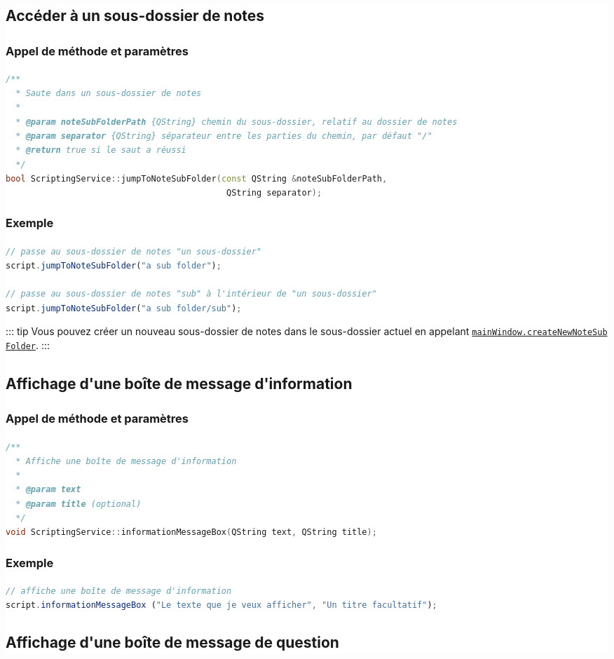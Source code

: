 Accéder à un sous-dossier de notes
---------------------------

### Appel de méthode et paramètres
```cpp
/**
  * Saute dans un sous-dossier de notes
  *
  * @param noteSubFolderPath {QString} chemin du sous-dossier, relatif au dossier de notes
  * @param separator {QString} séparateur entre les parties du chemin, par défaut "/"
  * @return true si le saut a réussi
  */
bool ScriptingService::jumpToNoteSubFolder(const QString &noteSubFolderPath,
                                            QString separator);
```

### Exemple
```js
// passe au sous-dossier de notes "un sous-dossier"
script.jumpToNoteSubFolder("a sub folder");

// passe au sous-dossier de notes "sub" à l'intérieur de "un sous-dossier"
script.jumpToNoteSubFolder("a sub folder/sub");
```

::: tip
Vous pouvez créer un nouveau sous-dossier de notes dans le sous-dossier actuel en appelant [`mainWindow.createNewNoteSubFolder`](classes.html#example-2).
:::

Affichage d'une boîte de message d'information
----------------------------------

### Appel de méthode et paramètres
```cpp
/**
  * Affiche une boîte de message d'information
  *
  * @param text
  * @param title (optional)
  */
void ScriptingService::informationMessageBox(QString text, QString title);
```

### Exemple
```js
// affiche une boîte de message d'information
script.informationMessageBox ("Le texte que je veux afficher", "Un titre facultatif");
```

Affichage d'une boîte de message de question
------------------------------
